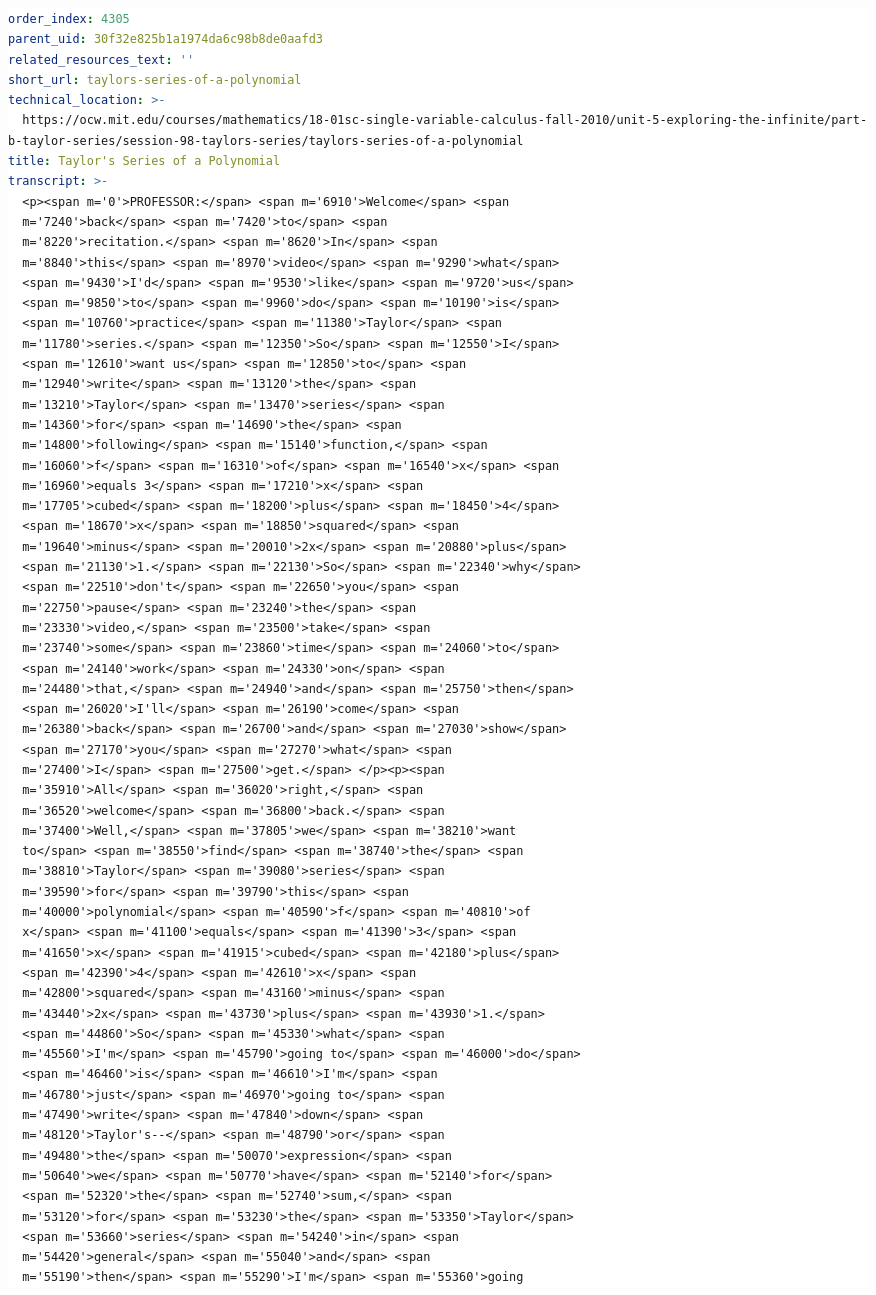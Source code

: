 ```yaml
order_index: 4305
parent_uid: 30f32e825b1a1974da6c98b8de0aafd3
related_resources_text: ''
short_url: taylors-series-of-a-polynomial
technical_location: >-
  https://ocw.mit.edu/courses/mathematics/18-01sc-single-variable-calculus-fall-2010/unit-5-exploring-the-infinite/part-b-taylor-series/session-98-taylors-series/taylors-series-of-a-polynomial
title: Taylor's Series of a Polynomial
transcript: >-
  <p><span m='0'>PROFESSOR:</span> <span m='6910'>Welcome</span> <span
  m='7240'>back</span> <span m='7420'>to</span> <span
  m='8220'>recitation.</span> <span m='8620'>In</span> <span
  m='8840'>this</span> <span m='8970'>video</span> <span m='9290'>what</span>
  <span m='9430'>I'd</span> <span m='9530'>like</span> <span m='9720'>us</span>
  <span m='9850'>to</span> <span m='9960'>do</span> <span m='10190'>is</span>
  <span m='10760'>practice</span> <span m='11380'>Taylor</span> <span
  m='11780'>series.</span> <span m='12350'>So</span> <span m='12550'>I</span>
  <span m='12610'>want us</span> <span m='12850'>to</span> <span
  m='12940'>write</span> <span m='13120'>the</span> <span
  m='13210'>Taylor</span> <span m='13470'>series</span> <span
  m='14360'>for</span> <span m='14690'>the</span> <span
  m='14800'>following</span> <span m='15140'>function,</span> <span
  m='16060'>f</span> <span m='16310'>of</span> <span m='16540'>x</span> <span
  m='16960'>equals 3</span> <span m='17210'>x</span> <span
  m='17705'>cubed</span> <span m='18200'>plus</span> <span m='18450'>4</span>
  <span m='18670'>x</span> <span m='18850'>squared</span> <span
  m='19640'>minus</span> <span m='20010'>2x</span> <span m='20880'>plus</span>
  <span m='21130'>1.</span> <span m='22130'>So</span> <span m='22340'>why</span>
  <span m='22510'>don't</span> <span m='22650'>you</span> <span
  m='22750'>pause</span> <span m='23240'>the</span> <span
  m='23330'>video,</span> <span m='23500'>take</span> <span
  m='23740'>some</span> <span m='23860'>time</span> <span m='24060'>to</span>
  <span m='24140'>work</span> <span m='24330'>on</span> <span
  m='24480'>that,</span> <span m='24940'>and</span> <span m='25750'>then</span>
  <span m='26020'>I'll</span> <span m='26190'>come</span> <span
  m='26380'>back</span> <span m='26700'>and</span> <span m='27030'>show</span>
  <span m='27170'>you</span> <span m='27270'>what</span> <span
  m='27400'>I</span> <span m='27500'>get.</span> </p><p><span
  m='35910'>All</span> <span m='36020'>right,</span> <span
  m='36520'>welcome</span> <span m='36800'>back.</span> <span
  m='37400'>Well,</span> <span m='37805'>we</span> <span m='38210'>want
  to</span> <span m='38550'>find</span> <span m='38740'>the</span> <span
  m='38810'>Taylor</span> <span m='39080'>series</span> <span
  m='39590'>for</span> <span m='39790'>this</span> <span
  m='40000'>polynomial</span> <span m='40590'>f</span> <span m='40810'>of
  x</span> <span m='41100'>equals</span> <span m='41390'>3</span> <span
  m='41650'>x</span> <span m='41915'>cubed</span> <span m='42180'>plus</span>
  <span m='42390'>4</span> <span m='42610'>x</span> <span
  m='42800'>squared</span> <span m='43160'>minus</span> <span
  m='43440'>2x</span> <span m='43730'>plus</span> <span m='43930'>1.</span>
  <span m='44860'>So</span> <span m='45330'>what</span> <span
  m='45560'>I'm</span> <span m='45790'>going to</span> <span m='46000'>do</span>
  <span m='46460'>is</span> <span m='46610'>I'm</span> <span
  m='46780'>just</span> <span m='46970'>going to</span> <span
  m='47490'>write</span> <span m='47840'>down</span> <span
  m='48120'>Taylor's--</span> <span m='48790'>or</span> <span
  m='49480'>the</span> <span m='50070'>expression</span> <span
  m='50640'>we</span> <span m='50770'>have</span> <span m='52140'>for</span>
  <span m='52320'>the</span> <span m='52740'>sum,</span> <span
  m='53120'>for</span> <span m='53230'>the</span> <span m='53350'>Taylor</span>
  <span m='53660'>series</span> <span m='54240'>in</span> <span
  m='54420'>general</span> <span m='55040'>and</span> <span
  m='55190'>then</span> <span m='55290'>I'm</span> <span m='55360'>going
```